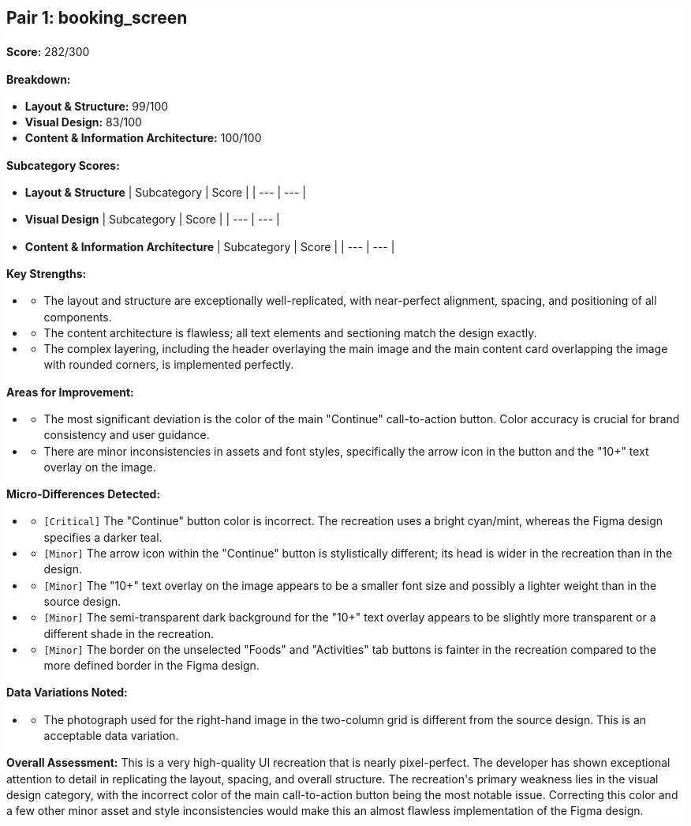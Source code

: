 ## Pair 1: booking_screen

**Score:** 282/300

**Breakdown:**
*   **Layout & Structure:** 99/100
*   **Visual Design:** 83/100
*   **Content & Information Architecture:** 100/100

**Subcategory Scores:**

*   **Layout & Structure**
| Subcategory | Score |
| --- | --- |

*   **Visual Design**
| Subcategory | Score |
| --- | --- |

*   **Content & Information Architecture**
| Subcategory | Score |
| --- | --- |

**Key Strengths:**
*   - The layout and structure are exceptionally well-replicated, with near-perfect alignment, spacing, and positioning of all components.
*   - The content architecture is flawless; all text elements and sectioning match the design exactly.
*   - The complex layering, including the header overlaying the main image and the main content card overlapping the image with rounded corners, is implemented perfectly.

**Areas for Improvement:**
*   - The most significant deviation is the color of the main "Continue" call-to-action button. Color accuracy is crucial for brand consistency and user guidance.
*   - There are minor inconsistencies in assets and font styles, specifically the arrow icon in the button and the "10+" text overlay on the image.

**Micro-Differences Detected:**
*   - `[Critical]` The "Continue" button color is incorrect. The recreation uses a bright cyan/mint, whereas the Figma design specifies a darker teal.
*   - `[Minor]` The arrow icon within the "Continue" button is stylistically different; its head is wider in the recreation than in the design.
*   - `[Minor]` The "10+" text overlay on the image appears to be a smaller font size and possibly a lighter weight than in the source design.
*   - `[Minor]` The semi-transparent dark background for the "10+" text overlay appears to be slightly more transparent or a different shade in the recreation.
*   - `[Minor]` The border on the unselected "Foods" and "Activities" tab buttons is fainter in the recreation compared to the more defined border in the Figma design.

**Data Variations Noted:**
*   - The photograph used for the right-hand image in the two-column grid is different from the source design. This is an acceptable data variation.

**Overall Assessment:**
This is a very high-quality UI recreation that is nearly pixel-perfect. The developer has shown exceptional attention to detail in replicating the layout, spacing, and overall structure. The recreation's primary weakness lies in the visual design category, with the incorrect color of the main call-to-action button being the most notable issue. Correcting this color and a few other minor asset and style inconsistencies would make this an almost flawless implementation of the Figma design.

